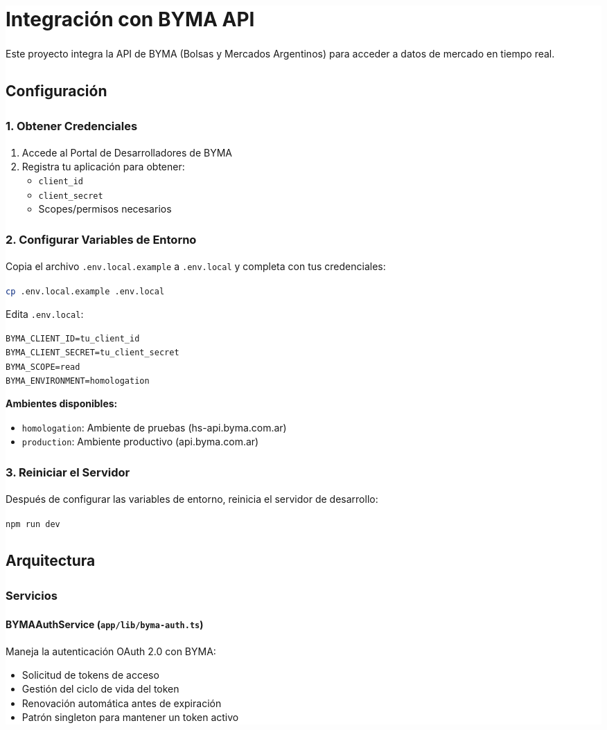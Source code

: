# Integración con BYMA API

Este proyecto integra la API de BYMA (Bolsas y Mercados Argentinos) para acceder a datos de mercado en tiempo real.

## Configuración

### 1. Obtener Credenciales

1. Accede al Portal de Desarrolladores de BYMA
2. Registra tu aplicación para obtener:
   - `client_id`
   - `client_secret`
   - Scopes/permisos necesarios

### 2. Configurar Variables de Entorno

Copia el archivo `.env.local.example` a `.env.local` y completa con tus credenciales:

```bash
cp .env.local.example .env.local
```

Edita `.env.local`:

```env
BYMA_CLIENT_ID=tu_client_id
BYMA_CLIENT_SECRET=tu_client_secret
BYMA_SCOPE=read
BYMA_ENVIRONMENT=homologation
```

**Ambientes disponibles:**
- `homologation`: Ambiente de pruebas (hs-api.byma.com.ar)
- `production`: Ambiente productivo (api.byma.com.ar)

### 3. Reiniciar el Servidor

Después de configurar las variables de entorno, reinicia el servidor de desarrollo:

```bash
npm run dev
```

## Arquitectura

### Servicios

#### BYMAAuthService (`app/lib/byma-auth.ts`)
Maneja la autenticación OAuth 2.0 con BYMA:
- Solicitud de tokens de acceso
- Gestión del ciclo de vida del token
- Renovación automática antes de expiración
- Patrón singleton para mantener un token activo
